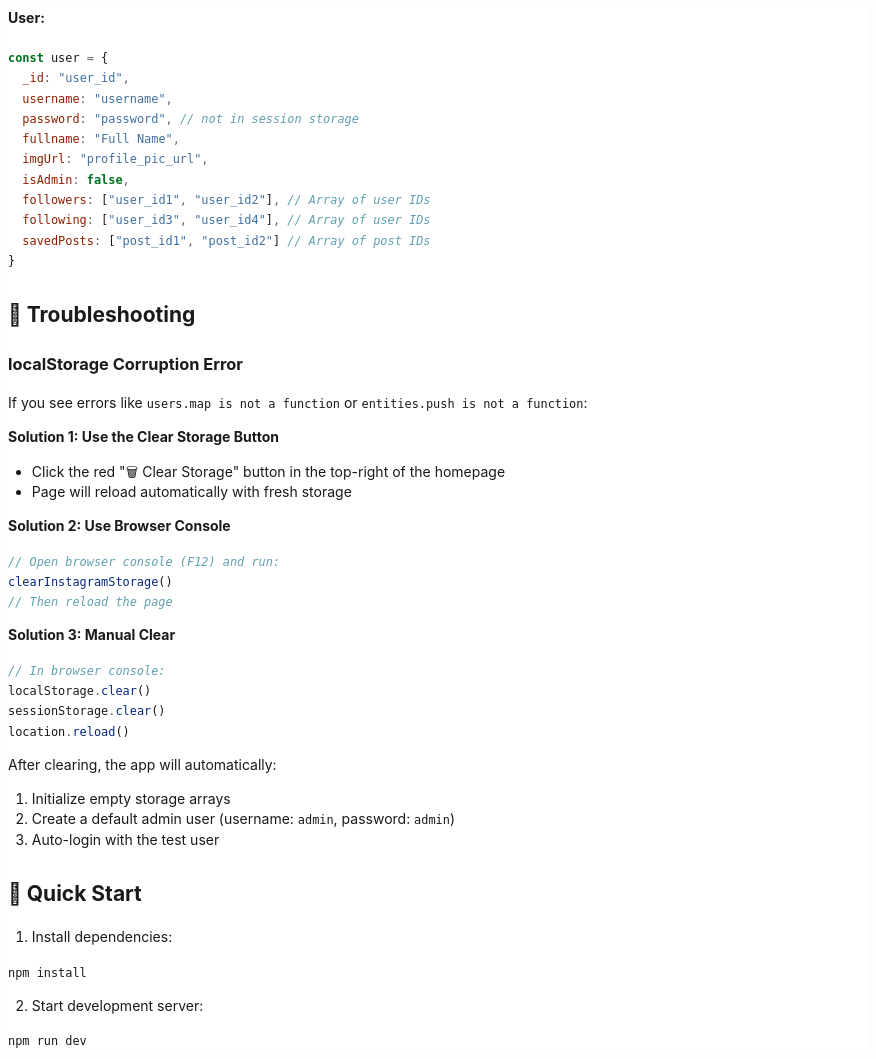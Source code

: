 #### User:
```javascript
const user = {
  _id: "user_id",
  username: "username",
  password: "password", // not in session storage
  fullname: "Full Name",
  imgUrl: "profile_pic_url",
  isAdmin: false,
  followers: ["user_id1", "user_id2"], // Array of user IDs
  following: ["user_id3", "user_id4"], // Array of user IDs
  savedPosts: ["post_id1", "post_id2"] // Array of post IDs
}
```

## 🐛 Troubleshooting

### localStorage Corruption Error

If you see errors like `users.map is not a function` or `entities.push is not a function`:

**Solution 1: Use the Clear Storage Button**
- Click the red "🗑️ Clear Storage" button in the top-right of the homepage
- Page will reload automatically with fresh storage

**Solution 2: Use Browser Console**
```javascript
// Open browser console (F12) and run:
clearInstagramStorage()
// Then reload the page
```

**Solution 3: Manual Clear**
```javascript
// In browser console:
localStorage.clear()
sessionStorage.clear()
location.reload()
```

After clearing, the app will automatically:
1. Initialize empty storage arrays
2. Create a default admin user (username: `admin`, password: `admin`)
3. Auto-login with the test user

## 🚀 Quick Start

1. Install dependencies:
```bash
npm install
```

2. Start development server:
```bash
npm run dev
```
